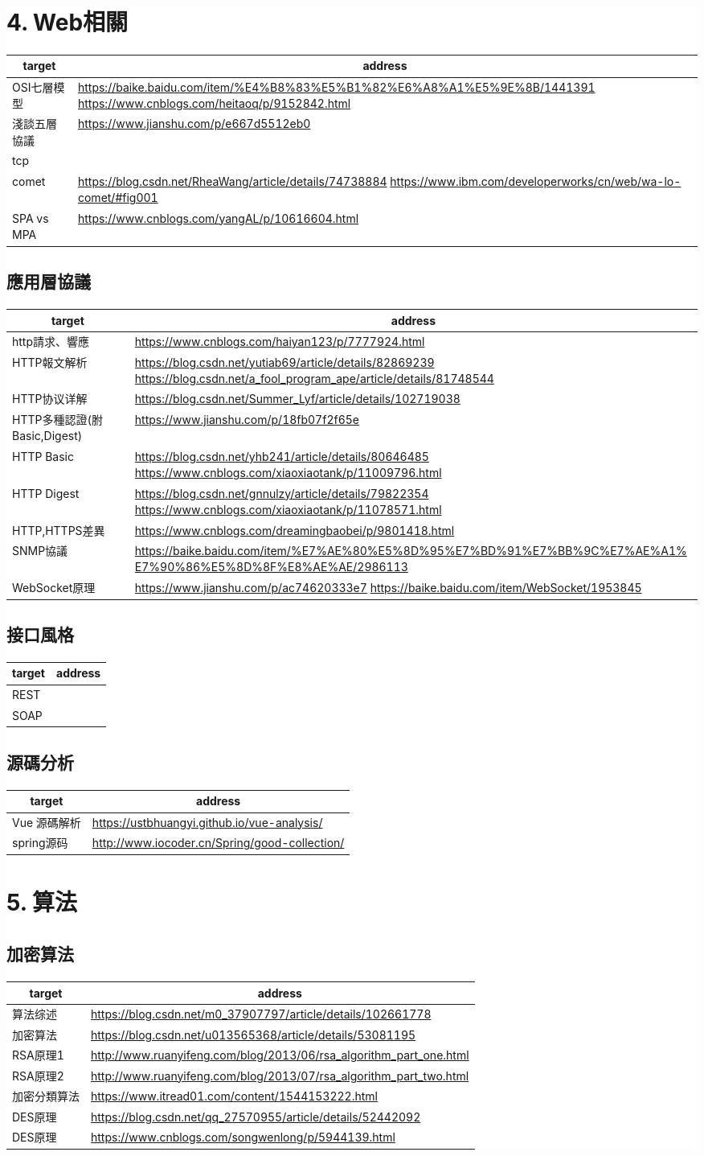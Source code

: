# 4. Web相關
target | address
---|---
OSI七層模型 | https://baike.baidu.com/item/%E4%B8%83%E5%B1%82%E6%A8%A1%E5%9E%8B/1441391 https://www.cnblogs.com/heitaoq/p/9152842.html
淺談五層協議 | https://www.jianshu.com/p/e667d5512eb0
tcp |
comet | https://blog.csdn.net/RheaWang/article/details/74738884 https://www.ibm.com/developerworks/cn/web/wa-lo-comet/#fig001
SPA vs MPA | https://www.cnblogs.com/yangAL/p/10616604.html

## 應用層協議
target | address
---|---
http請求、響應 | https://www.cnblogs.com/haiyan123/p/7777924.html
HTTP報文解析 | https://blog.csdn.net/yutiab69/article/details/82869239 https://blog.csdn.net/a_fool_program_ape/article/details/81748544
HTTP协议详解 | https://blog.csdn.net/Summer_Lyf/article/details/102719038
HTTP多種認證(胕Basic,Digest) | https://www.jianshu.com/p/18fb07f2f65e
HTTP Basic | https://blog.csdn.net/yhb241/article/details/80646485 https://www.cnblogs.com/xiaoxiaotank/p/11009796.html
HTTP Digest | https://blog.csdn.net/gnnulzy/article/details/79822354 https://www.cnblogs.com/xiaoxiaotank/p/11078571.html
HTTP,HTTPS差異 | https://www.cnblogs.com/dreamingbaobei/p/9801418.html 
SNMP協議 | https://baike.baidu.com/item/%E7%AE%80%E5%8D%95%E7%BD%91%E7%BB%9C%E7%AE%A1%E7%90%86%E5%8D%8F%E8%AE%AE/2986113
WebSocket原理 | https://www.jianshu.com/p/ac74620333e7 https://baike.baidu.com/item/WebSocket/1953845

## 接口風格
target | address
---|---
REST | 
SOAP | 

## 源碼分析
target | address
---|---
Vue 源碼解析 | https://ustbhuangyi.github.io/vue-analysis/
spring源码 | http://www.iocoder.cn/Spring/good-collection/

# 5. 算法

## 加密算法
target | address
---|---
算法综述 | https://blog.csdn.net/m0_37907797/article/details/102661778
加密算法 | https://blog.csdn.net/u013565368/article/details/53081195
RSA原理1 | http://www.ruanyifeng.com/blog/2013/06/rsa_algorithm_part_one.html
RSA原理2 | http://www.ruanyifeng.com/blog/2013/07/rsa_algorithm_part_two.html
加密分類算法 | https://www.itread01.com/content/1544153222.html
DES原理 | https://blog.csdn.net/qq_27570955/article/details/52442092
DES原理 | https://www.cnblogs.com/songwenlong/p/5944139.html
